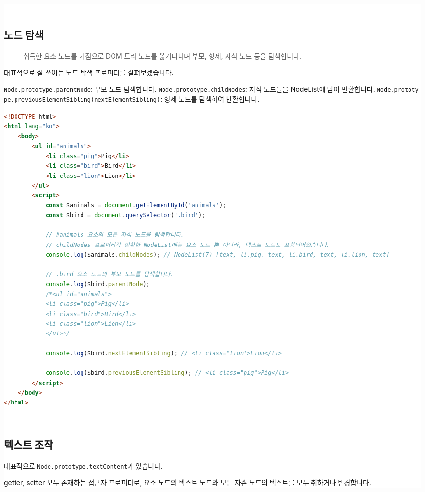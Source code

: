 <br>

## 노드 탐색

> 취득한 요소 노드를 기점으로 DOM 트리 노드를 옮겨다니며 부모, 형제, 자식 노드 등을 탐색합니다.

대표적으로 잘 쓰이는 노드 탐색 프로퍼티를 살펴보겠습니다.

`Node.prototype.parentNode`: 부모 노드 탐색합니다.
`Node.prototype.childNodes`: 자식 노드들을 NodeList에 담아 반환합니다.
`Node.prototype.previousElementSibling(nextElementSibling)`: 형제 노드를 탐색하여 반환합니다.

```html
<!DOCTYPE html>
<html lang="ko">
    <body>
        <ul id="animals">
            <li class="pig">Pig</li>
            <li class="bird">Bird</li>
            <li class="lion">Lion</li>
        </ul>
        <script>
            const $animals = document.getElementById('animals');
            const $bird = document.querySelector('.bird');

            // #animals 요소의 모든 자식 노드를 탐색합니다.
            // childNodes 프로퍼티각 반환한 NodeList에는 요소 노드 뿐 아니라, 텍스트 노드도 포함되어있습니다.
            console.log($animals.childNodes); // NodeList(7) [text, li.pig, text, li.bird, text, li.lion, text]

            // .bird 요소 노드의 부모 노드를 탐색합니다.
            console.log($bird.parentNode);
            /*<ul id="animals">
            <li class="pig">Pig</li>
            <li class="bird">Bird</li>
            <li class="lion">Lion</li>
            </ul>*/

            console.log($bird.nextElementSibling); // <li class="lion">Lion</li>

            console.log($bird.previousElementSibling); // <li class="pig">Pig</li>
        </script>
    </body>
</html>
```

<br>

## 텍스트 조작

대표적으로 `Node.prototype.textContent`가 있습니다.

getter, setter 모두 존재하는 접근자 프로퍼티로, 요소 노드의 텍스트 노드와 모든 자손 노드의 텍스트를 모두 취하거나 변경합니다.
